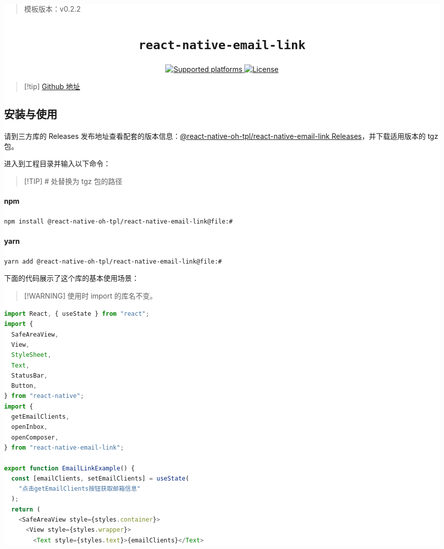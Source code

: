 > 模板版本：v0.2.2

<p align="center">
  <h1 align="center"> <code>react-native-email-link</code> </h1>
</p>
<p align="center">
    <a href="https://github.com/tschoffelen/react-native-email-link">
        <img src="https://img.shields.io/badge/platforms-android%20|%20ios%20|%20harmony%20-lightgrey.svg" alt="Supported platforms" />
    </a>
        <a href="https://github.com/tschoffelen/react-native-email-link/blob/master/LICENSE">
        <img src="https://img.shields.io/badge/license-MIT-green.svg" alt="License" />
    </a>
</p>

> [!tip] [Github 地址](https://github.com/react-native-oh-library/react-native-email-link)

## 安装与使用

请到三方库的 Releases 发布地址查看配套的版本信息：[@react-native-oh-tpl/react-native-email-link Releases](https://github.com/react-native-oh-library/react-native-email-link/releases)，并下载适用版本的 tgz 包。

进入到工程目录并输入以下命令：

> [!TIP] # 处替换为 tgz 包的路径



#### **npm**

```bash
npm install @react-native-oh-tpl/react-native-email-link@file:#
```

#### **yarn**

```bash
yarn add @react-native-oh-tpl/react-native-email-link@file:#
```



下面的代码展示了这个库的基本使用场景：

> [!WARNING] 使用时 import 的库名不变。

```js
import React, { useState } from "react";
import {
  SafeAreaView,
  View,
  StyleSheet,
  Text,
  StatusBar,
  Button,
} from "react-native";
import {
  getEmailClients,
  openInbox,
  openComposer,
} from "react-native-email-link";

export function EmailLinkExample() {
  const [emailClients, setEmailClients] = useState(
    "点击getEmailClients按钮获取邮箱信息"
  );
  return (
    <SafeAreaView style={styles.container}>
      <View style={styles.wrapper}>
        <Text style={styles.text}>{emailClients}</Text>
```